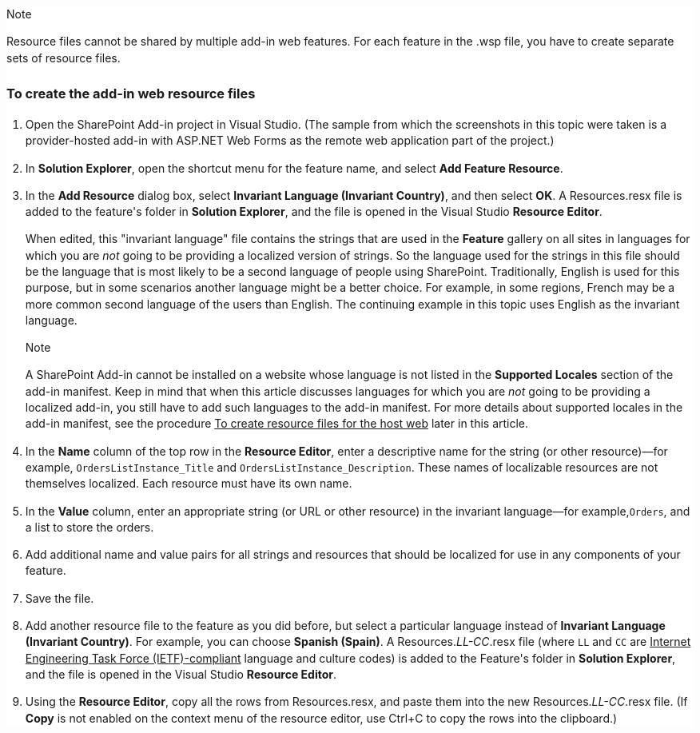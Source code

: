 > [!NOTE] 
> Resource files cannot be shared by multiple add-in web features. For each feature in the .wsp file, you have to create separate sets of resource files.

### To create the add-in web resource files

1. Open the SharePoint Add-in project in Visual Studio. (The sample from which the screenshots in this topic were taken is a provider-hosted add-in with ASP.NET Web Forms as the remote web application part of the project.)

2. In **Solution Explorer**, open the shortcut menu for the feature name, and select **Add Feature Resource**.

3. In the **Add Resource** dialog box, select **Invariant Language (Invariant Country)**, and then select **OK**. A Resources.resx file is added to the feature's folder in **Solution Explorer**, and the file is opened in the Visual Studio **Resource Editor**. 
    
    When edited, this "invariant language" file contains the strings that are used in the **Feature** gallery on all sites in languages for which you are *not* going to be providing a localized version of strings. So the language used for the strings in this file should be the language that is most likely to be a second language of people using SharePoint. Traditionally, English is used for this purpose, but in some scenarios another language might be a better choice. For example, in some regions, French may be a more common second language of the users than English. The continuing example in this topic uses English as the invariant language.
    
    > [!NOTE] 
    > A SharePoint Add-in cannot be installed on a website whose language is not listed in the **Supported Locales** section of the add-in manifest. Keep in mind that when this article discusses languages for which you are *not* going to be providing a localized add-in, you still have to add such languages to the add-in manifest. For more details about supported locales in the add-in manifest, see the procedure [To create resource files for the host web](#to-create-resource-files-for-the-host-web) later in this article.

4. In the **Name** column of the top row in the **Resource Editor**, enter a descriptive name for the string (or other resource)—for example, `OrdersListInstance_Title` and `OrdersListInstance_Description`. These names of localizable resources are not themselves localized. Each resource must have its own name. 
    
5. In the **Value** column, enter an appropriate string (or URL or other resource) in the invariant language—for example,`Orders`, and a list to store the orders.

6. Add additional name and value pairs for all strings and resources that should be localized for use in any components of your feature.

7. Save the file.

8. Add another resource file to the feature as you did before, but select a particular language instead of **Invariant Language (Invariant Country)**. For example, you can choose **Spanish (Spain)**. A Resources._LL-CC_.resx file (where  `LL` and `CC` are [Internet Engineering Task Force (IETF)-compliant](https://tools.ietf.org/html/rfc1766) language and culture codes) is added to the Feature's folder in **Solution Explorer**, and the file is opened in the Visual Studio **Resource Editor**. 

9. Using the **Resource Editor**, copy all the rows from Resources.resx, and paste them into the new Resources._LL-CC_.resx file. (If **Copy** is not enabled on the context menu of the resource editor, use Ctrl+C to copy the rows into the clipboard.)
